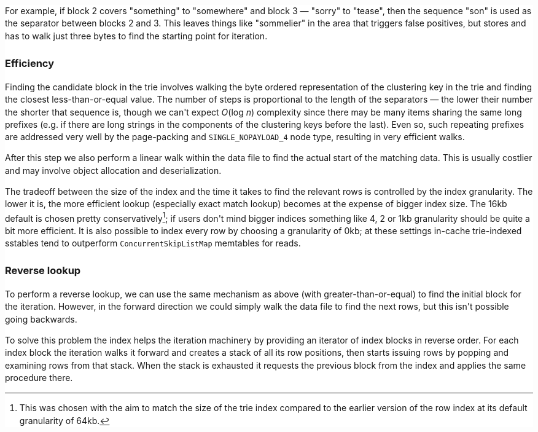 [^5]: For example, the best separator for false positives is the next
possible byte sequence after the previous block's final key, which
is obtained by adding a 00 byte to its end. This, however, means all
the bytes of the byte-ordered representation of this key must be
present in the index, which inflates the index's size and lookup
complexity.

For example, if block 2 covers "something" to "somewhere" and block 3
&mdash; "sorry" to "tease", then the sequence "son" is used as the separator
between blocks 2 and 3. This leaves things like "sommelier" in the area
that triggers false positives, but stores and has to walk just three
bytes to find the starting point for iteration.

### Efficiency

Finding the candidate block in the trie involves walking the byte
ordered representation of the clustering key in the trie and finding the
closest less-than-or-equal value. The number of steps is proportional to
the length of the separators &mdash; the lower their number the shorter that
sequence is, though we can't expect _O_(log _n_) complexity since there may
be many items sharing the same long prefixes (e.g. if there are long
strings in the components of the clustering keys before the last). Even
so, such repeating prefixes are addressed very well by the page-packing
and `SINGLE_NOPAYLOAD_4` node type, resulting in very efficient walks.

After this step we also perform a linear walk within the data file to
find the actual start of the matching data. This is usually costlier and
may involve object allocation and deserialization.

The tradeoff between the size of the index and the time it takes to find
the relevant rows is controlled by the index granularity. The lower it
is, the more efficient lookup (especially exact match lookup) becomes at
the expense of bigger index size. The 16kb default is chosen pretty
conservatively[^6]; if users don't mind bigger indices something like 4,
2 or 1kb granularity should be quite a bit more efficient. It is also
possible to index every row by choosing a granularity of 0kb; at these
settings in-cache trie-indexed sstables tend to outperform
`ConcurrentSkipListMap` memtables for reads.

[^6]: This was chosen with the aim to match the size of the trie index
compared to the earlier version of the row index at its default
granularity of 64kb.

### Reverse lookup

To perform a reverse lookup, we can use the same mechanism as above
(with greater-than-or-equal) to find the initial block for the
iteration. However, in the forward direction we could simply walk the
data file to find the next rows, but this isn't possible going
backwards.

To solve this problem the index helps the iteration machinery by
providing an iterator of index blocks in reverse order. For each index
block the iteration walks it forward and creates a stack of all its row
positions, then starts issuing rows by popping and examining rows from
that stack. When the stack is exhausted it requests the previous block
from the index and applies the same procedure there.


[^1]: For simplicity this description assumes we directly map a byte to
[^2]: For comparison, the complexity of binary search in a sorted
[^3]: It needs to differentiate between 0 with index and 0 without
[^4]: Another way to interpret this is that we index the start of each